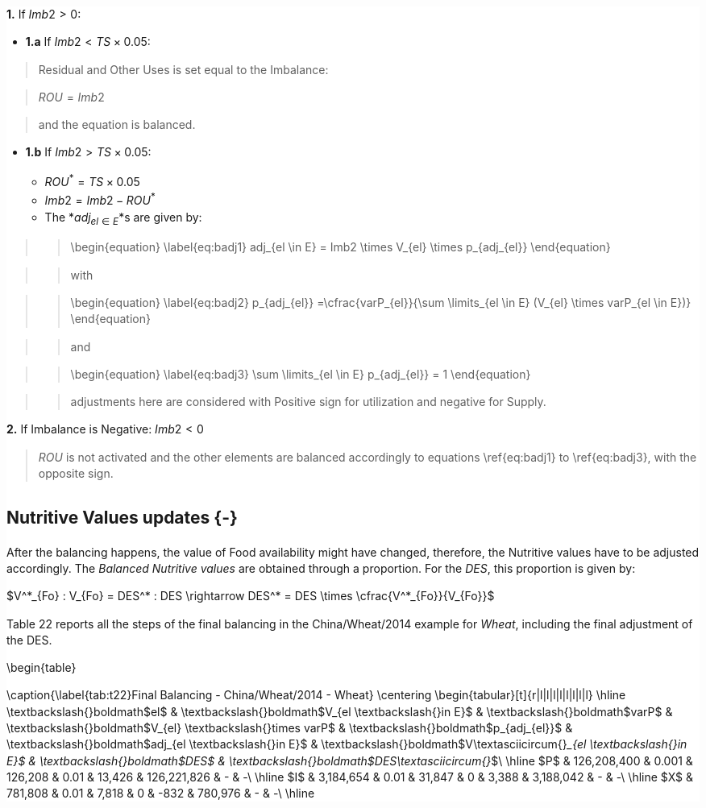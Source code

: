  **1.** If $Imb2 > 0$:
 
 * **1.a** If $Imb2 < TS \times 0.05$:
  
  >Residual and Other Uses is set equal to the Imbalance: 
  
  >$ROU = Imb2$ 
  
  >and the equation is balanced.
  
 * **1.b** If $Imb2 > TS \times 0.05$:
  
   * $ROU^* = TS \times 0.05$
   * $Imb2 = Imb2 - ROU^*$
   * The *$adj_{el \in E}$*s are given by: 

>>\begin{equation}
\label{eq:badj1}
adj_{el \in E} = Imb2 \times V_{el} \times p_{adj_{el}}
\end{equation}

>>with 

>>\begin{equation}
\label{eq:badj2}
p_{adj_{el}} =\cfrac{varP_{el}}{\sum \limits_{el \in E} (V_{el} \times varP_{el \in E})}
\end{equation}

>>and 

>>\begin{equation}
\label{eq:badj3}
\sum \limits_{el \in E} p_{adj_{el}} = 1
\end{equation}

>>adjustments here are considered with Positive sign for utilization and negative for Supply.

 **2.** If Imbalance is Negative: $Imb2 < 0$ 

>*ROU* is not activated and the other elements are balanced accordingly to equations \ref{eq:badj1} to \ref{eq:badj3}, with the opposite sign.

## Nutritive Values updates {-}

After the balancing happens, the value of Food availability might have changed, therefore, the Nutritive values have to be adjusted accordingly. The *Balanced Nutritive values* are obtained through a proportion. For the *DES*, this proportion is given by: 

$V^*_{Fo} : V_{Fo} = DES^* : DES \rightarrow DES^* = DES \times \cfrac{V^*_{Fo}}{V_{Fo}}$

Table  22 reports all the steps of the final balancing in the China/Wheat/2014 example for *Wheat*, including the final adjustment of the DES. 


\begin{table}

\caption{\label{tab:t22}Final Balancing - China/Wheat/2014 - Wheat}
\centering
\begin{tabular}[t]{r|l|l|l|l|l|l|l|l}
\hline
\textbackslash{}boldmath\$el\$ & \textbackslash{}boldmath\$V\_\{el \textbackslash{}in E\}\$ & \textbackslash{}boldmath\$varP\$ & \textbackslash{}boldmath\$V\_\{el\} \textbackslash{}times varP\$ & \textbackslash{}boldmath\$p\_\{adj\_\{el\}\}\$ & \textbackslash{}boldmath\$adj\_\{el \textbackslash{}in E\}\$ & \textbackslash{}boldmath\$V\textasciicircum{}*\_\{el \textbackslash{}in E\}\$ & \textbackslash{}boldmath\$DES\$ & \textbackslash{}boldmath\$DES\textasciicircum{}*\$\\
\hline
\$P\$ & 126,208,400 & 0.001 & 126,208 & 0.01 & 13,426 & 126,221,826 & - & -\\
\hline
\$I\$ & 3,184,654 & 0.01 & 31,847 & 0 & 3,388 & 3,188,042 & - & -\\
\hline
\$X\$ & 781,808 & 0.01 & 7,818 & 0 & -832 & 780,976 & - & -\\
\hline